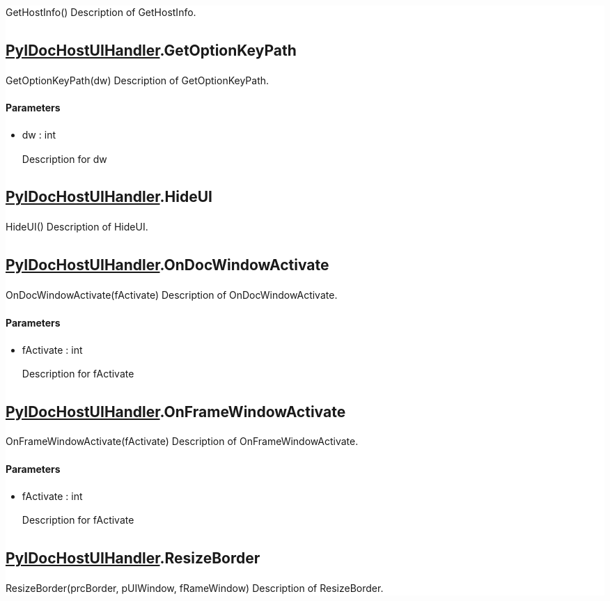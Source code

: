 GetHostInfo\(\)
Description of GetHostInfo\.


## [PyIDocHostUIHandler](PyIDocHostUIHandler.md#pyidochostuihandler)\.GetOptionKeyPath

GetOptionKeyPath\(dw\)
Description of GetOptionKeyPath\.

#### Parameters

  - dw : int

    Description for dw


## [PyIDocHostUIHandler](PyIDocHostUIHandler.md#pyidochostuihandler)\.HideUI

HideUI\(\)
Description of HideUI\.


## [PyIDocHostUIHandler](PyIDocHostUIHandler.md#pyidochostuihandler)\.OnDocWindowActivate

OnDocWindowActivate\(fActivate\)
Description of OnDocWindowActivate\.

#### Parameters

  - fActivate : int

    Description for fActivate


## [PyIDocHostUIHandler](PyIDocHostUIHandler.md#pyidochostuihandler)\.OnFrameWindowActivate

OnFrameWindowActivate\(fActivate\)
Description of OnFrameWindowActivate\.

#### Parameters

  - fActivate : int

    Description for fActivate


## [PyIDocHostUIHandler](PyIDocHostUIHandler.md#pyidochostuihandler)\.ResizeBorder

ResizeBorder\(prcBorder, pUIWindow, fRameWindow\)
Description of ResizeBorder\.
